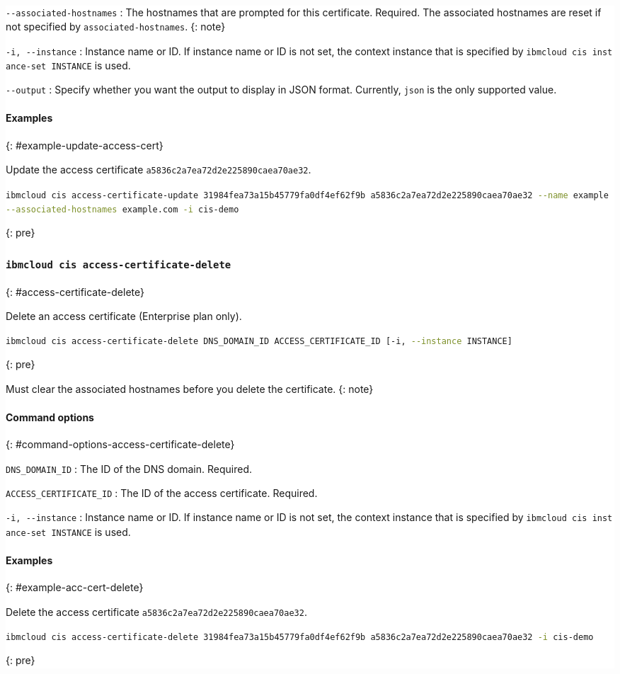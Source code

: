 `--associated-hostnames`
:  The hostnames that are prompted for this certificate. Required.
   The associated hostnames are reset if not specified by `associated-hostnames`.
   {: note}

`-i, --instance`
:   Instance name or ID. If instance name or ID is not set, the context instance that is specified by `ibmcloud cis instance-set INSTANCE` is used.

`--output`
:   Specify whether you want the output to display in JSON format. Currently, `json` is the only supported value.

#### Examples
{: #example-update-access-cert}

Update the access certificate `a5836c2a7ea72d2e225890caea70ae32`.

```sh
ibmcloud cis access-certificate-update 31984fea73a15b45779fa0df4ef62f9b a5836c2a7ea72d2e225890caea70ae32 --name example  --associated-hostnames example.com -i cis-demo
```
{: pre}

### `ibmcloud cis access-certificate-delete`
{: #access-certificate-delete}

Delete an access certificate (Enterprise plan only).

```sh
ibmcloud cis access-certificate-delete DNS_DOMAIN_ID ACCESS_CERTIFICATE_ID [-i, --instance INSTANCE]
```
{: pre}

Must clear the associated hostnames before you delete the certificate.
{: note}

#### Command options
{: #command-options-access-certificate-delete}

`DNS_DOMAIN_ID`
:   The ID of the DNS domain. Required.

`ACCESS_CERTIFICATE_ID`
:   The ID of the access certificate. Required.

`-i, --instance`
:   Instance name or ID. If instance name or ID is not set, the context instance that is specified by `ibmcloud cis instance-set INSTANCE` is used.

#### Examples
{: #example-acc-cert-delete}

Delete the access certificate `a5836c2a7ea72d2e225890caea70ae32`.

```sh
ibmcloud cis access-certificate-delete 31984fea73a15b45779fa0df4ef62f9b a5836c2a7ea72d2e225890caea70ae32 -i cis-demo
```
{: pre}
